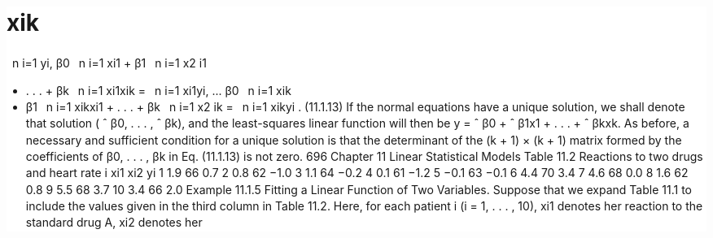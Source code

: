 xik
=
 n
i=1
yi,
β0
 n
i=1
xi1 + β1
 n
i=1
x2
i1
+ . . . + βk
 n
i=1
xi1xik
=
 n
i=1
xi1yi,
...
β0
 n
i=1
xik
+ β1
 n
i=1
xikxi1 + . . . + βk
 n
i=1
x2
ik
=
 n
i=1
xikyi .
(11.1.13)
If the normal equations have a unique solution, we shall denote that solution
( ˆ β0, . . . , ˆ βk), and the least-squares linear function will then be y = ˆ β0 + ˆ β1x1 + . . . +
ˆ βkxk. As before, a necessary and sufficient condition for a unique solution is that the
determinant of the (k + 1) × (k + 1) matrix formed by the coefficients of β0, . . . , βk
in Eq. (11.1.13) is not zero.
696 Chapter 11 Linear Statistical Models
Table 11.2 Reactions to two drugs and
heart rate
i xi1 xi2 yi
1 1.9 66 0.7
2 0.8 62 −1.0
3 1.1 64 −0.2
4 0.1 61 −1.2
5 −0.1 63 −0.1
6 4.4 70 3.4
7 4.6 68 0.0
8 1.6 62 0.8
9 5.5 68 3.7
10 3.4 66 2.0
Example
11.1.5
Fitting a Linear Function of Two Variables. Suppose that we expand Table 11.1 to
include the values given in the third column in Table 11.2. Here, for each patient
i (i = 1, . . . , 10), xi1 denotes her reaction to the standard drug A, xi2 denotes her